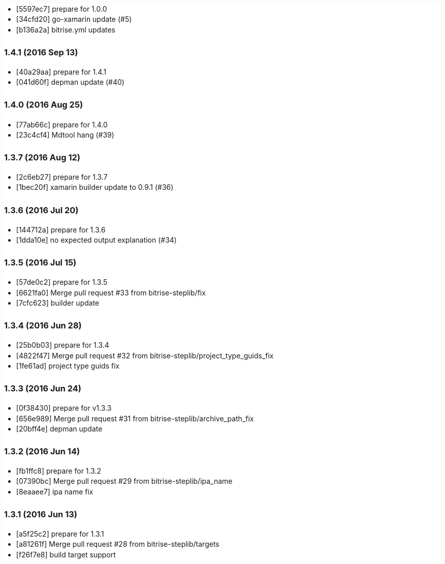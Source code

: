 * [5597ec7] prepare for 1.0.0
* [34cfd20] go-xamarin update (#5)
* [b136a2a] bitrise.yml updates

### 1.4.1 (2016 Sep 13)

* [40a29aa] prepare for 1.4.1
* [041d60f] depman update (#40)

### 1.4.0 (2016 Aug 25)

* [77ab66c] prepare for 1.4.0
* [23c4cf4] Mdtool hang (#39)

### 1.3.7 (2016 Aug 12)

* [2c6eb27] prepare for 1.3.7
* [1bec20f] xamarin builder update to 0.9.1 (#36)

### 1.3.6 (2016 Jul 20)

* [144712a] prepare for 1.3.6
* [1dda10e] no expected output explanation (#34)

### 1.3.5 (2016 Jul 15)

* [57de0c2] prepare for 1.3.5
* [6621fa0] Merge pull request #33 from bitrise-steplib/fix
* [7cfc623] builder update

### 1.3.4 (2016 Jun 28)

* [25b0b03] prepare for 1.3.4
* [4822f47] Merge pull request #32 from bitrise-steplib/project_type_guids_fix
* [1fe61ad] project type guids fix

### 1.3.3 (2016 Jun 24)

* [0f38430] prepare for v1.3.3
* [656e989] Merge pull request #31 from bitrise-steplib/archive_path_fix
* [20bff4e] depman update

### 1.3.2 (2016 Jun 14)

* [fb1ffc8] prepare for 1.3.2
* [07390bc] Merge pull request #29 from bitrise-steplib/ipa_name
* [8eaaee7] ipa name fix

### 1.3.1 (2016 Jun 13)

* [a5f25c2] prepare for 1.3.1
* [a81261f] Merge pull request #28 from bitrise-steplib/targets
* [f26f7e8] build target support
